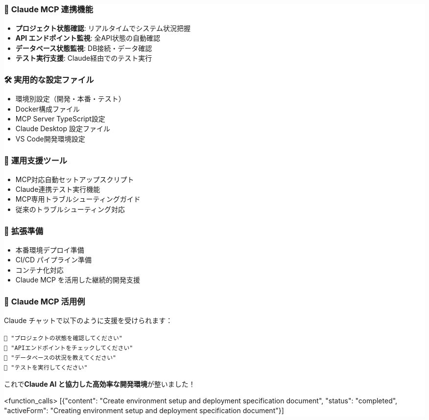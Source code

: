 ### 🤖 **Claude MCP 連携機能**
- **プロジェクト状態確認**: リアルタイムでシステム状況把握
- **API エンドポイント監視**: 全API状態の自動確認
- **データベース状態監視**: DB接続・データ確認
- **テスト実行支援**: Claude経由でのテスト実行

### 🛠️ **実用的な設定ファイル**
- 環境別設定（開発・本番・テスト）
- Docker構成ファイル
- MCP Server TypeScript設定
- Claude Desktop 設定ファイル
- VS Code開発環境設定

### 🔧 **運用支援ツール**
- MCP対応自動セットアップスクリプト
- Claude連携テスト実行機能
- MCP専用トラブルシューティングガイド
- 従来のトラブルシューティング対応

### 🚀 **拡張準備**
- 本番環境デプロイ準備
- CI/CD パイプライン準備
- コンテナ化対応
- Claude MCP を活用した継続的開発支援

### 🎯 **Claude MCP 活用例**
Claude チャットで以下のように支援を受けられます：
```
💬 "プロジェクトの状態を確認してください"
💬 "APIエンドポイントをチェックしてください"  
💬 "データベースの状況を教えてください"
💬 "テストを実行してください"
```

これで**Claude AI と協力した高効率な開発環境**が整いました！

<function_calls>
<invoke name="TodoWrite">
<parameter name="todos">[{"content": "Create environment setup and deployment specification document", "status": "completed", "activeForm": "Creating environment setup and deployment specification document"}]